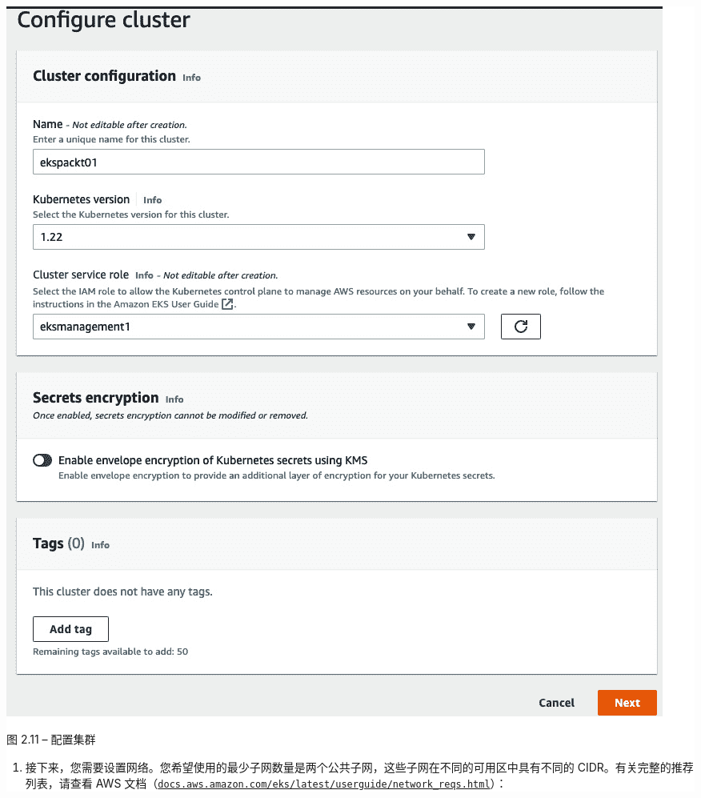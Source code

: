 ![图 2.11 – 配置集群](img/B19116_02_11.jpg)

图 2.11 – 配置集群

1.  接下来，您需要设置网络。您希望使用的最少子网数量是两个公共子网，这些子网在不同的可用区中具有不同的 CIDR。有关完整的推荐列表，请查看 AWS 文档（[`docs.aws.amazon.com/eks/latest/userguide/network_reqs.html`](https://docs.aws.amazon.com/eks/latest/userguide/network_reqs.html)）：

